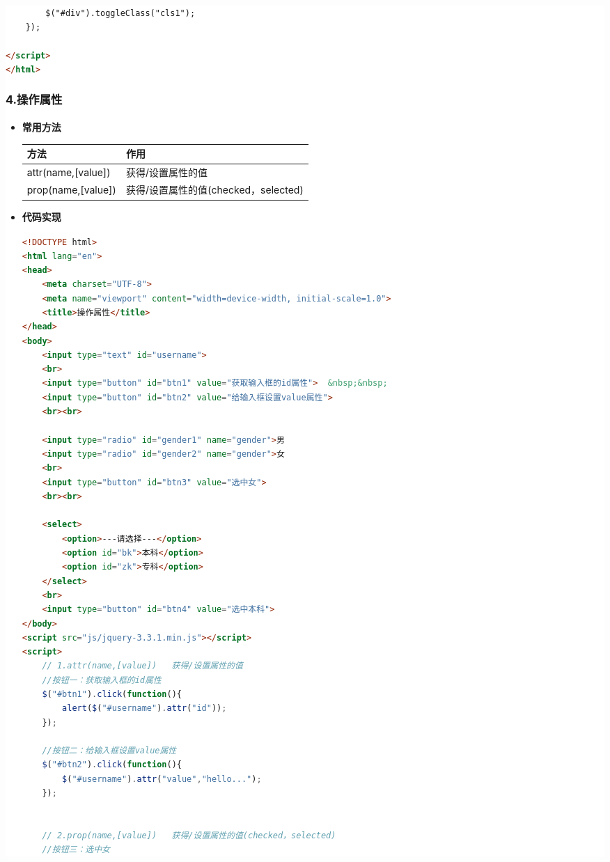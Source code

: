   ```html
          $("#div").toggleClass("cls1");
      });

  </script>
  </html>
  ```

### 4.操作属性

- **常用方法**

  | 方法               | 作用                                 |
  | ------------------ | ------------------------------------ |
  | attr(name,[value]) | 获得/设置属性的值                    |
  | prop(name,[value]) | 获得/设置属性的值(checked，selected) |

- **代码实现**

  ```html
  <!DOCTYPE html>
  <html lang="en">
  <head>
      <meta charset="UTF-8">
      <meta name="viewport" content="width=device-width, initial-scale=1.0">
      <title>操作属性</title>
  </head>
  <body>
      <input type="text" id="username">
      <br>
      <input type="button" id="btn1" value="获取输入框的id属性">  &nbsp;&nbsp;
      <input type="button" id="btn2" value="给输入框设置value属性">
      <br><br>

      <input type="radio" id="gender1" name="gender">男
      <input type="radio" id="gender2" name="gender">女
      <br>
      <input type="button" id="btn3" value="选中女">
      <br><br>

      <select>
          <option>---请选择---</option>
          <option id="bk">本科</option>
          <option id="zk">专科</option>
      </select>
      <br>
      <input type="button" id="btn4" value="选中本科">
  </body>
  <script src="js/jquery-3.3.1.min.js"></script>
  <script>
      // 1.attr(name,[value])   获得/设置属性的值
      //按钮一：获取输入框的id属性
      $("#btn1").click(function(){
          alert($("#username").attr("id"));
      });

      //按钮二：给输入框设置value属性
      $("#btn2").click(function(){
          $("#username").attr("value","hello...");
      });


      // 2.prop(name,[value])   获得/设置属性的值(checked，selected)
      //按钮三：选中女
  ```